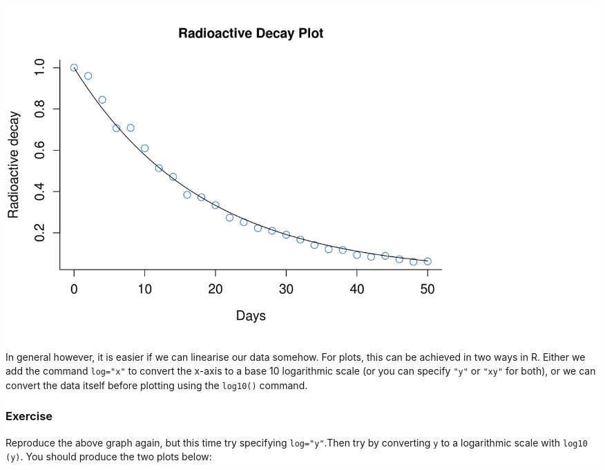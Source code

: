 <img src="06-scatterplots_files/figure-html/Scatterplots-8-1.png" width="672" />

In general however, it is easier if we can linearise our data somehow. For plots, this can be achieved in two ways in R. Either we add the command `log="x"` to convert the x-axis to a base 10 logarithmic scale (or you can specify `"y"` or `"xy"` for both), or we can convert the data itself before plotting using the `log10()` command.

<div class="ex">

### Exercise 

Reproduce the above graph again, but this time try specifying `log="y"`.Then try by converting `y` to a logarithmic scale with `log10(y)`. You should produce the two plots below:


</div>

